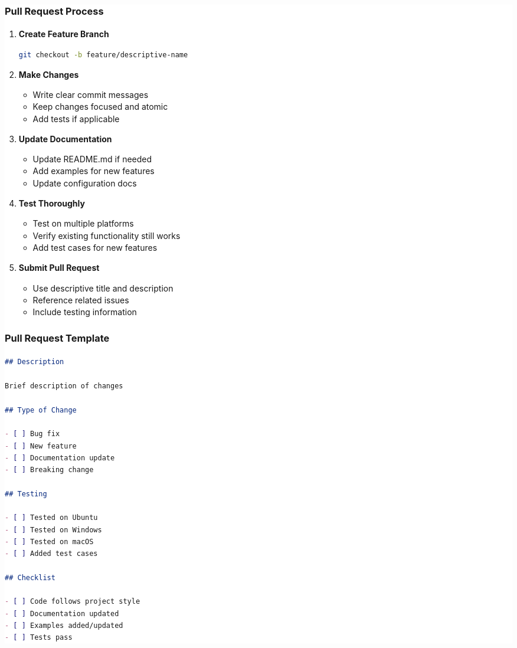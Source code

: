 ### Pull Request Process

1. **Create Feature Branch**

   ```bash
   git checkout -b feature/descriptive-name
   ```

2. **Make Changes**

   - Write clear commit messages
   - Keep changes focused and atomic
   - Add tests if applicable

3. **Update Documentation**

   - Update README.md if needed
   - Add examples for new features
   - Update configuration docs

4. **Test Thoroughly**

   - Test on multiple platforms
   - Verify existing functionality still works
   - Add test cases for new features

5. **Submit Pull Request**
   - Use descriptive title and description
   - Reference related issues
   - Include testing information

### Pull Request Template

```markdown
## Description

Brief description of changes

## Type of Change

- [ ] Bug fix
- [ ] New feature
- [ ] Documentation update
- [ ] Breaking change

## Testing

- [ ] Tested on Ubuntu
- [ ] Tested on Windows
- [ ] Tested on macOS
- [ ] Added test cases

## Checklist

- [ ] Code follows project style
- [ ] Documentation updated
- [ ] Examples added/updated
- [ ] Tests pass
```
